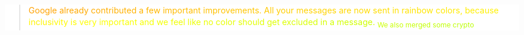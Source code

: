 > <p><font color="#ffa100">G</font><font color="#ffa200">o</font><font color="#ffa200">o</font><font color="#ffa300">g</font><font color="#ffa400">l</font><font color="#ffa500">e</font> <font color="#ffa600">a</font><font color="#ffa700">l</font><font color="#ffa700">r</font><font color="#ffa800">e</font><font color="#ffa900">a</font><font color="#ffaa00">d</font><font color="#ffaa00">y</font> <font color="#ffac00">c</font><font color="#ffac00">o</font><font color="#ffad00">n</font><font color="#ffae00">t</font><font color="#ffaf00">r</font><font color="#ffaf00">i</font><font color="#ffb000">b</font><font color="#ffb100">u</font><font color="#ffb100">t</font><font color="#ffb200">e</font><font color="#ffb300">d</font> <font color="#ffb400">a</font> <font color="#ffb600">f</font><font color="#ffb600">e</font><font color="#ffb700">w</font> <font color="#ffb800">i</font><font color="#ffb900">m</font><font color="#ffba00">p</font><font color="#ffbb00">o</font><font color="#ffbb00">r</font><font color="#ffbc00">t</font><font color="#ffbd00">a</font><font color="#ffbd00">n</font><font color="#ffbe00">t</font> <font color="#ffc000">i</font><font color="#ffc000">m</font><font color="#ffc100">p</font><font color="#ffc200">r</font><font color="#ffc200">o</font><font color="#ffc300">v</font><font color="#ffc400">e</font><font color="#ffc500">m</font><font color="#ffc500">e</font><font color="#ffc600">n</font><font color="#ffc700">t</font><font color="#ffc700">s</font><font color="#ffc800">.</font> <font color="#ffc900">A</font><font color="#ffca00">l</font><font color="#ffcb00">l</font> <font color="#ffcc00">y</font><font color="#ffcd00">o</font><font color="#ffce00">u</font><font color="#ffce00">r</font> <font color="#ffd000">m</font><font color="#ffd100">e</font><font color="#ffd100">s</font><font color="#ffd200">s</font><font color="#ffd300">a</font><font color="#ffd300">g</font><font color="#ffd400">e</font><font color="#ffd500">s</font> <font color="#ffd600">a</font><font color="#ffd700">r</font><font color="#ffd800">e</font> <font color="#ffd900">n</font><font color="#ffda00">o</font><font color="#ffdb00">w</font> <font color="#ffdc00">s</font><font color="#ffdd00">e</font><font color="#ffdd00">n</font><font color="#ffde00">t</font> <font color="#ffe000">i</font><font color="#ffe000">n</font> <font color="#ffe200">r</font><font color="#ffe200">a</font><font color="#ffe300">i</font><font color="#ffe400">n</font><font color="#ffe400">b</font><font color="#ffe500">o</font><font color="#ffe600">w</font> <font color="#ffe700">c</font><font color="#ffe800">o</font><font color="#ffe900">l</font><font color="#ffe900">o</font><font color="#ffea00">r</font><font color="#ffeb00">s</font><font color="#ffec00">,</font> <font color="#ffed00">b</font><font color="#ffee00">e</font><font color="#ffee00">c</font><font color="#ffef00">a</font><font color="#fff000">u</font><font color="#fff100">s</font><font color="#fff100">e</font> <font color="#fff300">i</font><font color="#fff300">n</font><font color="#fff400">c</font><font color="#fff500">l</font><font color="#fff500">u</font><font color="#fff600">s</font><font color="#fff700">i</font><font color="#fff800">v</font><font color="#fff800">i</font><font color="#fff900">t</font><font color="#fffa00">y</font> <font color="#fffb00">i</font><font color="#fffc00">s</font> <font color="#fffd00">v</font><font color="#fffe00">e</font><font color="#ffff00">r</font><font color="#ffff00">y</font> <font color="#fdff00">i</font><font color="#fcff00">m</font><font color="#fcff00">p</font><font color="#fbff00">o</font><font color="#faff00">r</font><font color="#faff00">t</font><font color="#f9ff00">a</font><font color="#f8ff00">n</font><font color="#f7ff00">t</font> <font color="#f6ff00">a</font><font color="#f5ff00">n</font><font color="#f5ff00">d</font> <font color="#f3ff00">w</font><font color="#f3ff00">e</font> <font color="#f1ff00">f</font><font color="#f0ff00">e</font><font color="#f0ff00">e</font><font color="#efff00">l</font> <font color="#eeff00">l</font><font color="#edff00">i</font><font color="#ecff00">k</font><font color="#ebff00">e</font> <font color="#eaff00">n</font><font color="#e9ff00">o</font> <font color="#e8ff00">c</font><font color="#e7ff00">o</font><font color="#e6ff00">l</font><font color="#e6ff00">o</font><font color="#e5ff00">r</font> <font color="#e4ff00">s</font><font color="#e3ff00">h</font><font color="#e2ff00">o</font><font color="#e2ff00">u</font><font color="#e1ff00">l</font><font color="#e0ff00">d</font> <font color="#dfff00">g</font><font color="#deff00">e</font><font color="#ddff00">t</font> <font color="#dcff00">e</font><font color="#dbff00">x</font><font color="#daff00">c</font><font color="#daff00">l</font><font color="#d9ff00">u</font><font color="#d8ff00">d</font><font color="#d8ff00">e</font><font color="#d7ff00">d</font> <font color="#d5ff00">i</font><font color="#d5ff00">n</font> <font color="#d3ff00">a</font> <font color="#d2ff00">m</font><font color="#d1ff00">e</font><font color="#d0ff00">s</font><font color="#d0ff00">s</font><font color="#cfff00">a</font><font color="#ceff00">g</font><font color="#ceff00">e</font><font color="#cdff00">.</font> <sub><font color="#cbff00">W</font><font color="#cbff00">e</font> <font color="#c9ff00">a</font><font color="#c9ff00">l</font><font color="#c8ff00">s</font><font color="#c7ff00">o</font> <font color="#c6ff00">m</font><font color="#c5ff00">e</font><font color="#c4ff00">r</font><font color="#c4ff00">g</font><font color="#c3ff00">e</font><font color="#c2ff00">d</font> <font color="#c1ff00">s</font><font color="#c0ff00">o</font><font color="#bfff00">m</font><font color="#bfff00">e</font> <font color="#bdff00">c</font><font color="#bdff00">r</font><font color="#bcff00">y</font><font color="#bbff00">p</font><font color="#baff00">t</font><font color="#baff00">o</font>